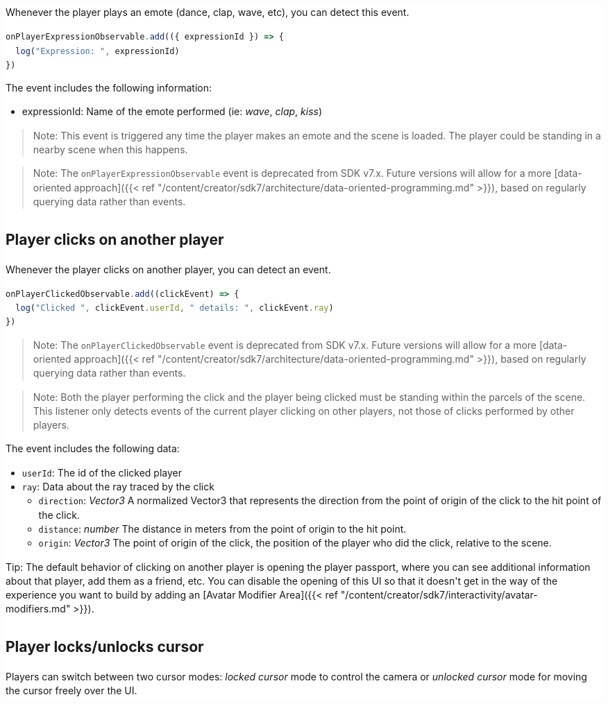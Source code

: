 Whenever the player plays an emote (dance, clap, wave, etc), you can detect this event.

```ts
onPlayerExpressionObservable.add(({ expressionId }) => {
  log("Expression: ", expressionId)
})
```

The event includes the following information:

- expressionId: Name of the emote performed (ie: _wave_, _clap_, _kiss_)

> Note: This event is triggered any time the player makes an emote and the scene is loaded. The player could be standing in a nearby scene when this happens.

> Note: The `onPlayerExpressionObservable` event is deprecated from SDK v7.x. Future versions will allow for a more [data-oriented approach]({{< ref "/content/creator/sdk7/architecture/data-oriented-programming.md" >}}), based on regularly querying data rather than events.



## Player clicks on another player

Whenever the player clicks on another player, you can detect an event.

```ts
onPlayerClickedObservable.add((clickEvent) => {
  log("Clicked ", clickEvent.userId, " details: ", clickEvent.ray)
})
```

> Note: The `onPlayerClickedObservable` event is deprecated from SDK v7.x. Future versions will allow for a more [data-oriented approach]({{< ref "/content/creator/sdk7/architecture/data-oriented-programming.md" >}}), based on regularly querying data rather than events.

> Note: Both the player performing the click and the player being clicked must be standing within the parcels of the scene. This listener only detects events of the current player clicking on other players, not those of clicks performed by other players.

The event includes the following data:

- `userId`: The id of the clicked player
- `ray`: Data about the ray traced by the click
  - `direction`: _Vector3_ A normalized Vector3 that represents the direction from the point of origin of the click to the hit point of the click.
  - `distance`: _number_ The distance in meters from the point of origin to the hit point.
  - `origin`: _Vector3_ The point of origin of the click, the position of the player who did the click, relative to the scene.

Tip: The default behavior of clicking on another player is opening the player passport, where you can see additional information about that player, add them as a friend, etc. You can disable the opening of this UI so that it doesn't get in the way of the experience you want to build by adding an [Avatar Modifier Area]({{< ref "/content/creator/sdk7/interactivity/avatar-modifiers.md" >}}).

## Player locks/unlocks cursor

Players can switch between two cursor modes: _locked cursor_ mode to control the camera or _unlocked cursor_ mode for moving the cursor freely over the UI.

